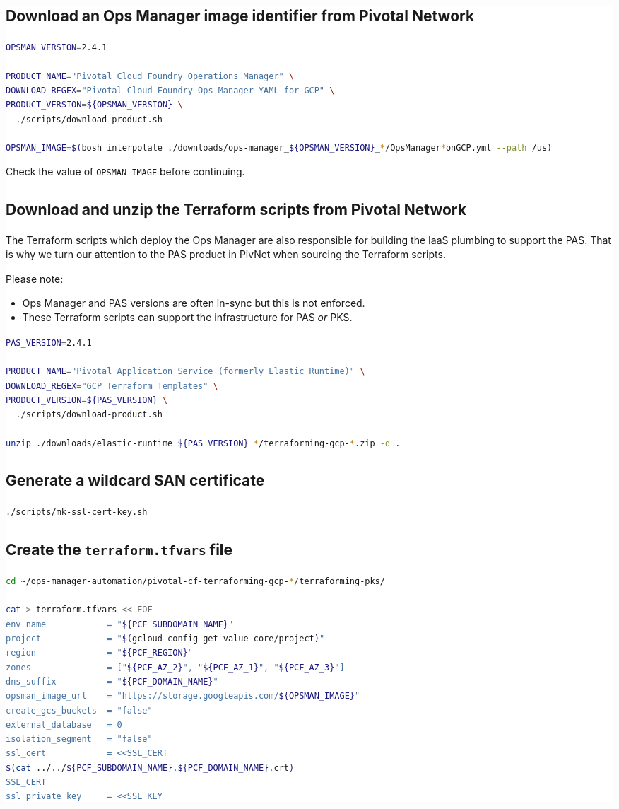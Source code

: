## Download an Ops Manager image identifier from Pivotal Network

```bash
OPSMAN_VERSION=2.4.1

PRODUCT_NAME="Pivotal Cloud Foundry Operations Manager" \
DOWNLOAD_REGEX="Pivotal Cloud Foundry Ops Manager YAML for GCP" \
PRODUCT_VERSION=${OPSMAN_VERSION} \
  ./scripts/download-product.sh

OPSMAN_IMAGE=$(bosh interpolate ./downloads/ops-manager_${OPSMAN_VERSION}_*/OpsManager*onGCP.yml --path /us)
```

Check the value of `OPSMAN_IMAGE` before continuing.

## Download and unzip the Terraform scripts from Pivotal Network

The Terraform scripts which deploy the Ops Manager are also responsible for
building the IaaS plumbing to support the PAS.
That is why we turn our attention to the PAS product in PivNet when sourcing the
Terraform scripts.

Please note:
- Ops Manager and PAS versions are often in-sync but this is not enforced.
- These Terraform scripts can support the infrastructure for PAS _or_ PKS.

```bash
PAS_VERSION=2.4.1

PRODUCT_NAME="Pivotal Application Service (formerly Elastic Runtime)" \
DOWNLOAD_REGEX="GCP Terraform Templates" \
PRODUCT_VERSION=${PAS_VERSION} \
  ./scripts/download-product.sh
    
unzip ./downloads/elastic-runtime_${PAS_VERSION}_*/terraforming-gcp-*.zip -d .
```

## Generate a wildcard SAN certificate

```no-highlight
./scripts/mk-ssl-cert-key.sh
```

## Create the `terraform.tfvars` file

```bash
cd ~/ops-manager-automation/pivotal-cf-terraforming-gcp-*/terraforming-pks/

cat > terraform.tfvars << EOF
env_name            = "${PCF_SUBDOMAIN_NAME}"
project             = "$(gcloud config get-value core/project)"
region              = "${PCF_REGION}"
zones               = ["${PCF_AZ_2}", "${PCF_AZ_1}", "${PCF_AZ_3}"]
dns_suffix          = "${PCF_DOMAIN_NAME}"
opsman_image_url    = "https://storage.googleapis.com/${OPSMAN_IMAGE}"
create_gcs_buckets  = "false"
external_database   = 0
isolation_segment   = "false"
ssl_cert            = <<SSL_CERT
$(cat ../../${PCF_SUBDOMAIN_NAME}.${PCF_DOMAIN_NAME}.crt)
SSL_CERT
ssl_private_key     = <<SSL_KEY
```